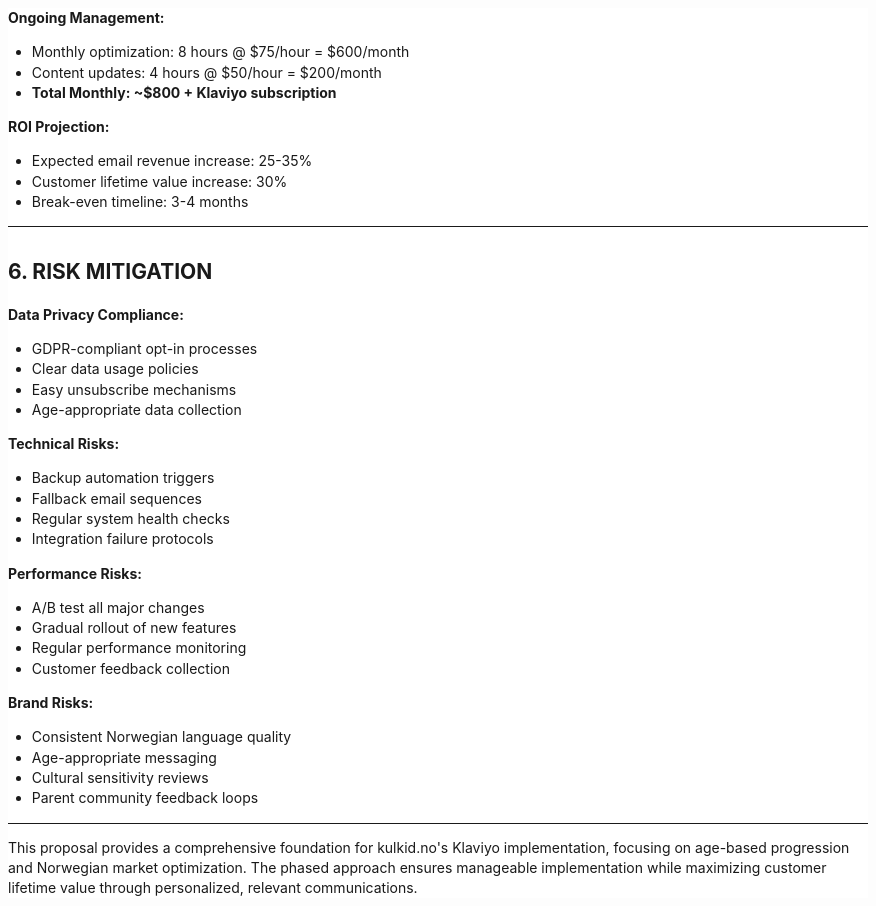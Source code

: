 **Ongoing Management:**
- Monthly optimization: 8 hours @ $75/hour = $600/month
- Content updates: 4 hours @ $50/hour = $200/month
- **Total Monthly: ~$800 + Klaviyo subscription**

**ROI Projection:**
- Expected email revenue increase: 25-35%
- Customer lifetime value increase: 30%
- Break-even timeline: 3-4 months

---

## 6. RISK MITIGATION

**Data Privacy Compliance:**
- GDPR-compliant opt-in processes
- Clear data usage policies
- Easy unsubscribe mechanisms
- Age-appropriate data collection

**Technical Risks:**
- Backup automation triggers
- Fallback email sequences
- Regular system health checks
- Integration failure protocols

**Performance Risks:**
- A/B test all major changes
- Gradual rollout of new features
- Regular performance monitoring
- Customer feedback collection

**Brand Risks:**
- Consistent Norwegian language quality
- Age-appropriate messaging
- Cultural sensitivity reviews
- Parent community feedback loops

---

This proposal provides a comprehensive foundation for kulkid.no's Klaviyo implementation, focusing on age-based progression and Norwegian market optimization. The phased approach ensures manageable implementation while maximizing customer lifetime value through personalized, relevant communications.